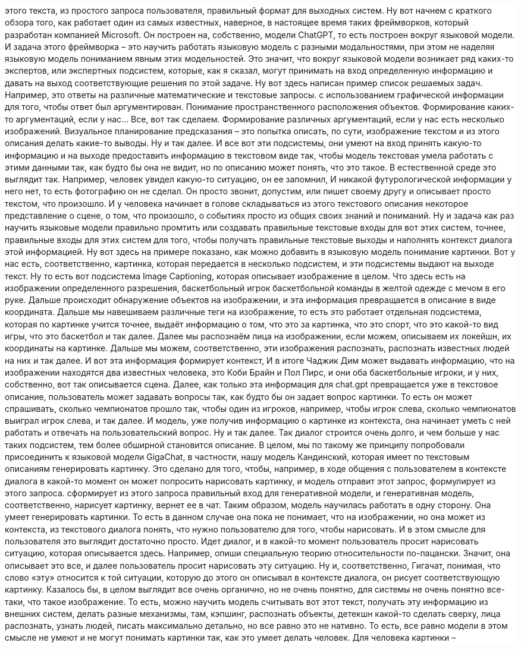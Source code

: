этого текста, из простого запроса пользователя, правильный формат для выходных систем. Ну вот начнем с краткого обзора того, как работает один из самых известных, наверное, в настоящее время таких фреймворков, который разработан компанией Microsoft. Он построен на, собственно, модели ChatGPT, то есть построен вокруг языковой модели. И задача этого фреймворка – это научить работать языковую модель с разными модальностями, при этом не наделяя языковую модель пониманием явным этих модельностей. Это значит, что вокруг языковой модели возникает ряд каких-то экспертов, или экспертных подсистем, которые, как я сказал, могут принимать на вход определенную информацию и давать на выход соответствующие решения по этой задаче. Ну вот здесь написан пример список решаемых задач. Например, это ответы на различные математические и текстовые запросы. с использованием графической информации для того, чтобы ответ был аргументирован. Понимание пространственного расположения объектов. Формирование каких-то аргументаций, если у нас… Все, вот так сделаем. Формирование различных аргументаций, если у нас есть несколько изображений. Визуальное планирование предсказания – это попытка описать, по сути, изображение текстом и из этого описания делать какие-то выводы. Ну и так далее. И все вот эти подсистемы, они умеют на вход принять какую-то информацию и на выходе предоставить информацию в текстовом виде так, чтобы модель текстовая умела работать с этими данными так, как будто бы она не видит, но по описанию может понять, что это такое. В естественной среде это выглядит так. Например, человек увидел какую-то ситуацию, он ее запомнил, И никакой футурологической информации у него нет, то есть фотографию он не сделал. Он просто звонит, допустим, или пишет своему другу и описывает просто текстом, что произошло. И у человека начинает в голове складываться из этого текстового описания некоторое представление о сцене, о том, что произошло, о событиях просто из общих своих знаний и пониманий. Ну и задача как раз научить языковые модели правильно промтить или создавать правильные текстовые входы для вот этих систем, точнее, правильные входы для этих систем для того, чтобы получать правильные текстовые выходы и наполнять контекст диалога этой информацией. Ну вот здесь на примере показано, как можно добавить в языковую модель понимание картинки. Вот у нас есть, соответственно, картинка, которая передается в несколько подсистем, и эти подсистемы выдают на выходе текст. Ну то есть вот подсистема Image Captioning, которая описывает изображение в целом. Что здесь есть на изображении определенного разрешения, баскетбольный игрок баскетбольной команды в желтой одежде с мечом в его руке. Дальше происходит обнаружение объектов на изображении, и эта информация превращается в описание в виде координата. Дальше мы навешиваем различные теги на изображение, то есть это работает отдельная подсистема, которая по картинке учится точнее, выдаёт информацию о том, что это за картинка, что это спорт, что это какой-то вид игры, что это баскетбол и так далее. Далее мы распознаём лица на изображении, если можем, описываем их локейшн, их координаты на картинке. Дальше мы можем, соответственно, эти изображения распознать, распознать известных людей на них и так далее. И вот эта информация формирует контекст, И в итоге Чаджик Дим может выдавать информацию, что на изображении находятся два известных человека, это Коби Брайн и Пол Пирс, и они оба баскетбольные игроки, и у них, собственно, вот так описывается сцена. Далее, как только эта информация для chat.gpt превращается уже в текстовое описание, пользователь может задавать вопросы так, как будто бы он задает вопрос картинки. То есть он может спрашивать, сколько чемпионатов прошло так, чтобы один из игроков, например, чтобы игрок слева, сколько чемпионатов выиграл игрок слева, и так далее. И модель, уже получив информацию о картинке из контекста, она начинает уметь с ней работать и отвечать на пользовательский вопрос. Ну и так далее. Так диалог строится очень долго, и чем больше у нас таких подсистем, тем более обширной становится описание. В целом, мы по такому же принципу попробовали присоединить к языковой модели GigaChat, в частности, нашу модель Кандинский, которая имеет по текстовым описаниям генерировать картинку. Это сделано для того, чтобы, например, в ходе общения с пользователем в контексте диалога в какой-то момент он может попросить нарисовать картинку, и модель отправит этот запрос, формулирует из этого запроса. сформирует из этого запроса правильный вход для генеративной модели, и генеративная модель, соответственно, нарисует картинку, вернет ее в чат. Таким образом, модель научилась работать в одну сторону. Она умеет генерировать картинки. То есть в данном случае она пока не понимает, что на изображении, но она может из контекста, из текстового диалога понять, что нужно пользователю для того, чтобы нарисовать. И в этом смысле для пользователя это выглядит достаточно просто. Идет диалог, и в какой-то момент пользователь просит нарисовать ситуацию, которая описывается здесь. Например, опиши специальную теорию относительности по-пацански. Значит, она описывает это все, и далее пользователь просит нарисовать эту ситуацию. Ну и, соответственно, Гигачат, понимая, что слово «эту» относится к той ситуации, которую до этого он описывал в контексте диалога, он рисует соответствующую картинку. Казалось бы, в целом выглядит все очень органично, но не очень понятно, для системы не очень понятно все-таки, что такое изображение. То есть, можно научить модель считывать вот этот текст, получать эту информацию из внешних систем, делать разные механизмы, там, кэпшинг, распознать объекты, детекшн какой-то сделать сверху, лица распознать, узнать людей, писать максимально детально, но все равно это не нативно. То есть, все равно модели в этом смысле не умеют и не могут понимать картинки так, как это умеет делать человек. Для человека картинки –
